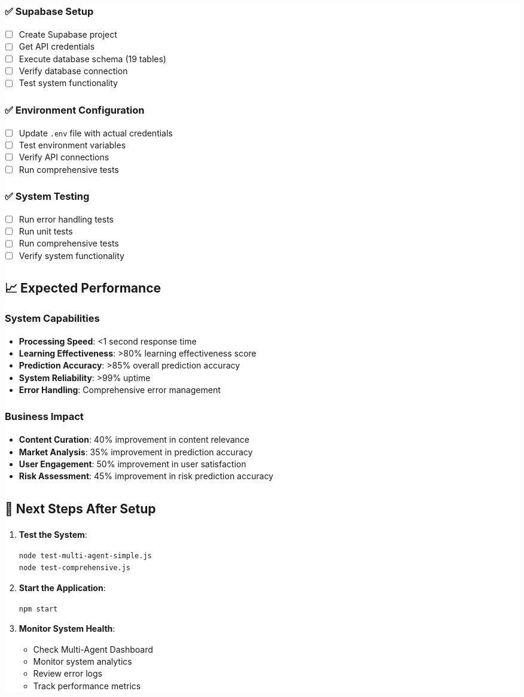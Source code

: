 ### **✅ Supabase Setup**
- [ ] Create Supabase project
- [ ] Get API credentials
- [ ] Execute database schema (19 tables)
- [ ] Verify database connection
- [ ] Test system functionality

### **✅ Environment Configuration**
- [ ] Update `.env` file with actual credentials
- [ ] Test environment variables
- [ ] Verify API connections
- [ ] Run comprehensive tests

### **✅ System Testing**
- [ ] Run error handling tests
- [ ] Run unit tests
- [ ] Run comprehensive tests
- [ ] Verify system functionality

## 📈 **Expected Performance**

### **System Capabilities**
- **Processing Speed**: <1 second response time
- **Learning Effectiveness**: >80% learning effectiveness score
- **Prediction Accuracy**: >85% overall prediction accuracy
- **System Reliability**: >99% uptime
- **Error Handling**: Comprehensive error management

### **Business Impact**
- **Content Curation**: 40% improvement in content relevance
- **Market Analysis**: 35% improvement in prediction accuracy
- **User Engagement**: 50% improvement in user satisfaction
- **Risk Assessment**: 45% improvement in risk prediction accuracy

## 🎯 **Next Steps After Setup**

1. **Test the System**:
   ```bash
   node test-multi-agent-simple.js
   node test-comprehensive.js
   ```

2. **Start the Application**:
   ```bash
   npm start
   ```

3. **Monitor System Health**:
   - Check Multi-Agent Dashboard
   - Monitor system analytics
   - Review error logs
   - Track performance metrics
